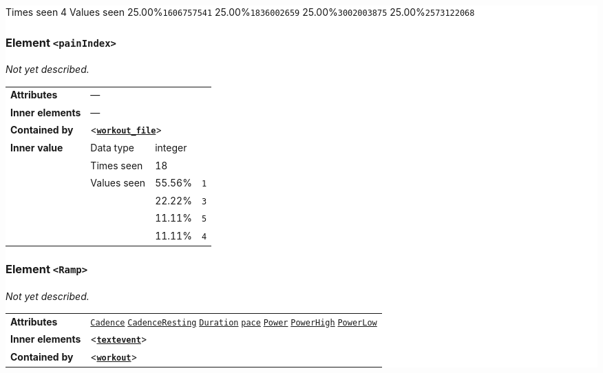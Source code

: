 <tr>
<td>Times seen</td>
<td colspan="2">4</td>
</tr>
<tr>    <td rowspan="4">Values seen</td>    <td>25.00%</td><td><code>1606757541</code></td></tr>
<tr><td>25.00%</td><td><code>1836002659</code></td></tr>
<tr><td>25.00%</td><td><code>3002003875</code></td></tr>
<tr><td>25.00%</td><td><code>2573122068</code></td></tr>
</table>

### Element **`<painIndex>`**

*Not yet described.*

<table>
<tr>
<td><strong>Attributes</strong></td>
<td colspan="3">―</td>
</tr>
<tr>
<td><strong>Inner elements</strong></td>
<td colspan="3">―</td>
</tr>
<tr>
<td><strong>Contained by</strong></td>
<td colspan="3">&lt;<a href="#element-workout_file"><strong><code>workout_file</code></strong></a>&gt;</td>
</tr>
<tr>
<td rowspan="6"><strong>Inner value</strong></td>
<td>Data type</td>
<td colspan="2">integer</td>
</tr>
<tr>
<td>Times seen</td>
<td colspan="2">18</td>
</tr>
<tr>    <td rowspan="4">Values seen</td>    <td>55.56%</td><td><code>1</code></td></tr>
<tr><td>22.22%</td><td><code>3</code></td></tr>
<tr><td>11.11%</td><td><code>5</code></td></tr>
<tr><td>11.11%</td><td><code>4</code></td></tr>
</table>

### Element **`<Ramp>`**

*Not yet described.*

<table>
<tr>
<td><strong>Attributes</strong></td>
<td colspan="3"><a href="#attribute-Cadence"><code>Cadence</code></a> <a href="#attribute-CadenceResting"><code>CadenceResting</code></a> <a href="#attribute-Duration"><code>Duration</code></a> <a href="#attribute-pace"><code>pace</code></a> <a href="#attribute-Power"><code>Power</code></a> <a href="#attribute-PowerHigh"><code>PowerHigh</code></a> <a href="#attribute-PowerLow"><code>PowerLow</code></a></td>
</tr>
<tr>
<td><strong>Inner elements</strong></td>
<td colspan="3">&lt;<a href="#element-textevent"><strong><code>textevent</code></strong></a>&gt;</td>
</tr>
<tr>
<td><strong>Contained by</strong></td>
<td colspan="3">&lt;<a href="#element-workout"><strong><code>workout</code></strong></a>&gt;</td>
</tr>